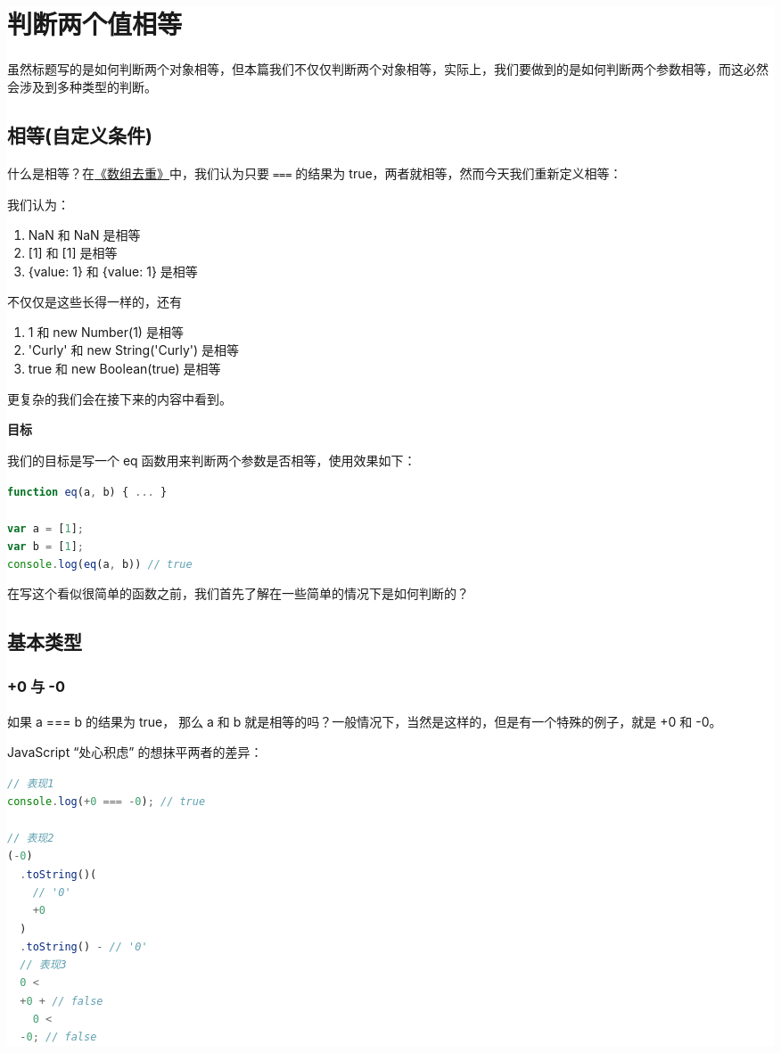 # 判断两个值相等

虽然标题写的是如何判断两个对象相等，但本篇我们不仅仅判断两个对象相等，实际上，我们要做到的是如何判断两个参数相等，而这必然会涉及到多种类型的判断。

## 相等(自定义条件)

什么是相等？在[《数组去重》](./数组系列/数组去重.md)中，我们认为只要 `===` 的结果为 true，两者就相等，然而今天我们重新定义相等：

我们认为：

1.  NaN 和 NaN 是相等
2.  [1] 和 [1] 是相等
3.  {value: 1} 和 {value: 1} 是相等

不仅仅是这些长得一样的，还有

1.  1 和 new Number(1) 是相等
2.  'Curly' 和 new String('Curly') 是相等
3.  true 和 new Boolean(true) 是相等

更复杂的我们会在接下来的内容中看到。

**目标**

我们的目标是写一个 eq 函数用来判断两个参数是否相等，使用效果如下：

```js
function eq(a, b) { ... }

var a = [1];
var b = [1];
console.log(eq(a, b)) // true
```

在写这个看似很简单的函数之前，我们首先了解在一些简单的情况下是如何判断的？

## 基本类型

### +0 与 -0

如果 a === b 的结果为 true， 那么 a 和 b 就是相等的吗？一般情况下，当然是这样的，但是有一个特殊的例子，就是 +0 和 -0。

JavaScript “处心积虑” 的想抹平两者的差异：

```js
// 表现1
console.log(+0 === -0); // true

// 表现2
(-0)
  .toString()(
    // '0'
    +0
  )
  .toString() - // '0'
  // 表现3
  0 <
  +0 + // false
    0 <
  -0; // false
```
